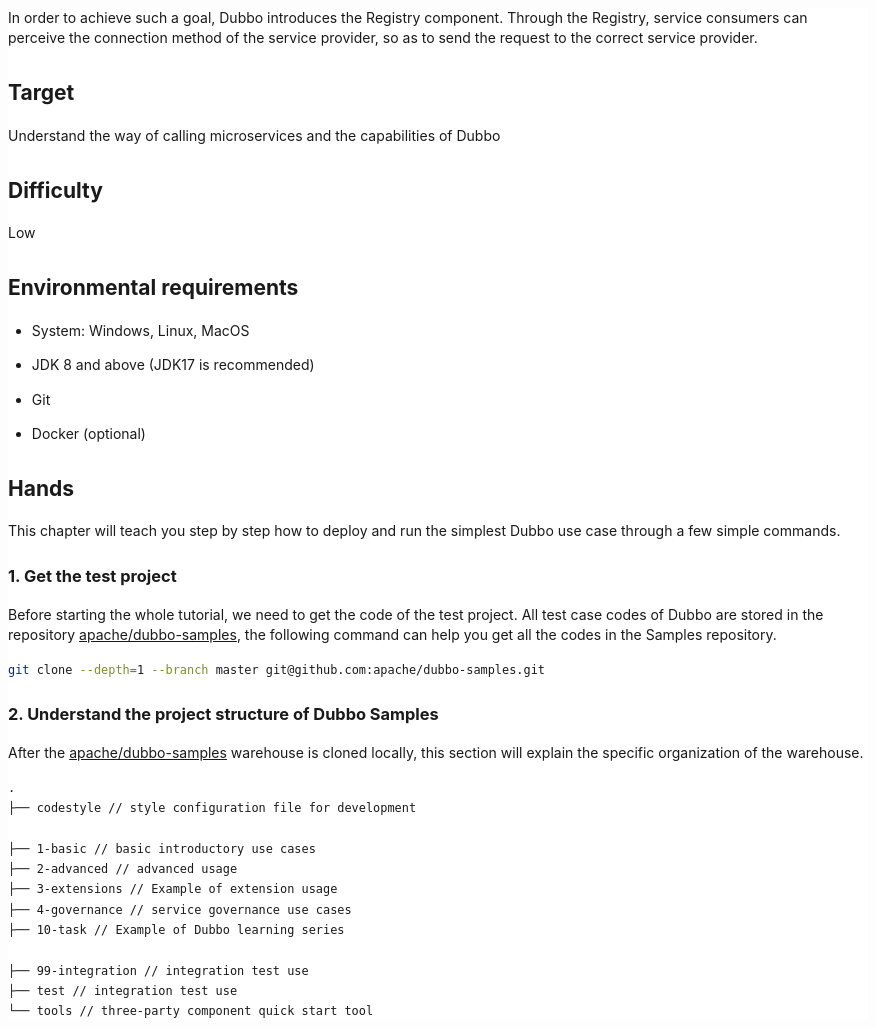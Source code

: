 In order to achieve such a goal, Dubbo introduces the Registry component. Through the Registry, service consumers can perceive the connection method of the service provider, so as to send the request to the correct service provider.

## Target

Understand the way of calling microservices and the capabilities of Dubbo

## Difficulty

Low

## Environmental requirements

- System: Windows, Linux, MacOS

- JDK 8 and above (JDK17 is recommended)

- Git

- Docker (optional)

## Hands

This chapter will teach you step by step how to deploy and run the simplest Dubbo use case through a few simple commands.

### 1. Get the test project

Before starting the whole tutorial, we need to get the code of the test project. All test case codes of Dubbo are stored in the repository [apache/dubbo-samples](https://github.com/apache/dubbo-samples), the following command can help you get all the codes in the Samples repository.

```bash
git clone --depth=1 --branch master git@github.com:apache/dubbo-samples.git
```

### 2. Understand the project structure of Dubbo Samples

After the [apache/dubbo-samples](https://github.com/apache/dubbo-samples) warehouse is cloned locally, this section will explain the specific organization of the warehouse.

```
.
├── codestyle // style configuration file for development

├── 1-basic // basic introductory use cases
├── 2-advanced // advanced usage
├── 3-extensions // Example of extension usage
├── 4-governance // service governance use cases
├── 10-task // Example of Dubbo learning series

├── 99-integration // integration test use
├── test // integration test use
└── tools // three-party component quick start tool
```
